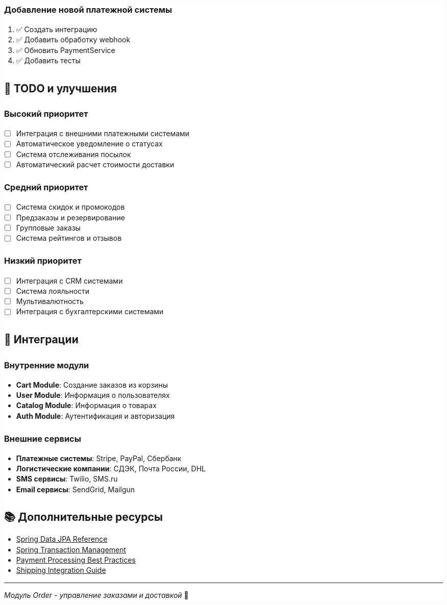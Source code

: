 ### Добавление новой платежной системы
1. ✅ Создать интеграцию
2. ✅ Добавить обработку webhook
3. ✅ Обновить PaymentService
4. ✅ Добавить тесты

## 🚧 TODO и улучшения

### Высокий приоритет
- [ ] Интеграция с внешними платежными системами
- [ ] Автоматическое уведомление о статусах
- [ ] Система отслеживания посылок
- [ ] Автоматический расчет стоимости доставки

### Средний приоритет
- [ ] Система скидок и промокодов
- [ ] Предзаказы и резервирование
- [ ] Групповые заказы
- [ ] Система рейтингов и отзывов

### Низкий приоритет
- [ ] Интеграция с CRM системами
- [ ] Система лояльности
- [ ] Мультивалютность
- [ ] Интеграция с бухгалтерскими системами

## 🔗 Интеграции

### Внутренние модули
- **Cart Module**: Создание заказов из корзины
- **User Module**: Информация о пользователях
- **Catalog Module**: Информация о товарах
- **Auth Module**: Аутентификация и авторизация

### Внешние сервисы
- **Платежные системы**: Stripe, PayPal, Сбербанк
- **Логистические компании**: СДЭК, Почта России, DHL
- **SMS сервисы**: Twilio, SMS.ru
- **Email сервисы**: SendGrid, Mailgun

## 📚 Дополнительные ресурсы

- [Spring Data JPA Reference](https://docs.spring.io/spring-data/jpa/docs/current/reference/html/)
- [Spring Transaction Management](https://docs.spring.io/spring-framework/reference/data-access/transaction.html)
- [Payment Processing Best Practices](https://stripe.com/docs/security)
- [Shipping Integration Guide](https://developers.dhl.com/)

---

*Модуль Order - управление заказами и доставкой* 🛒

